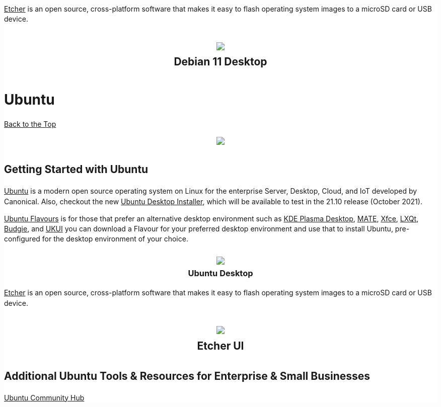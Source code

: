 [Etcher](https://www.balena.io/etcher/) is an open source, cross-platform software that makes it easy to flash operating system images to a microSD card or USB device.
 
<h2 align="center">
 <img src="https://user-images.githubusercontent.com/45159366/129622953-4b379400-9145-4d5b-9572-bcda571894f4.png">
  <br />
  Debian 11 Desktop
</h2>

# Ubuntu

[Back to the Top](https://github.com/mikeroyal/Linux-Guide#table-of-contents)

<p align="center">
 <img src="https://user-images.githubusercontent.com/45159366/106686312-ef4cbb00-657e-11eb-92d5-93d7d39b4cf6.png">
  <br />
 
</p>

## Getting Started with Ubuntu

[Ubuntu](https://ubuntu.com/) is a modern open source operating system on Linux for the enterprise Server, Desktop, Cloud, and IoT developed by Canonical. Also, checkout the new [Ubuntu Desktop Installer](https://discourse.ubuntu.com/t/refreshing-the-ubuntu-desktop-installer/20659), which will be available to test in the 21.10 release (October 2021).

[Ubuntu Flavours](https://www.ubuntu.com/download/flavours) is for those that prefer an alternative desktop environment such as [KDE Plasma Desktop](https://kubuntu.org/), [MATE](https://ubuntu-mate.org/), [Xfce](https://xubuntu.org/), [LXQt](https://lubuntu.me/), [Budgie](https://ubuntubudgie.org/), and [UKUI](https://www.ubuntukylin.com/) you can download a Flavour for your preferred desktop environment and use that to install Ubuntu, pre-configured for the desktop environment of your choice.
 
<h3 align="center">
 <img src="https://user-images.githubusercontent.com/45159366/164793005-67371e3c-d74d-4b40-9fd1-b9a71bd4172a.png">
  <br />
  Ubuntu Desktop
</h3>

[Etcher](https://www.balena.io/etcher/) is an open source, cross-platform software that makes it easy to flash operating system images to a microSD card or USB device.

<h2 align="center">
 <img src="https://user-images.githubusercontent.com/45159366/157350348-e43ea5a2-2346-4b0b-acc0-fc3352c3d820.png">
  <br />
  Etcher UI
</h2>

## Additional Ubuntu Tools & Resources for Enterprise & Small Businesses

[Ubuntu Community Hub](https://discourse.ubuntu.com/)
